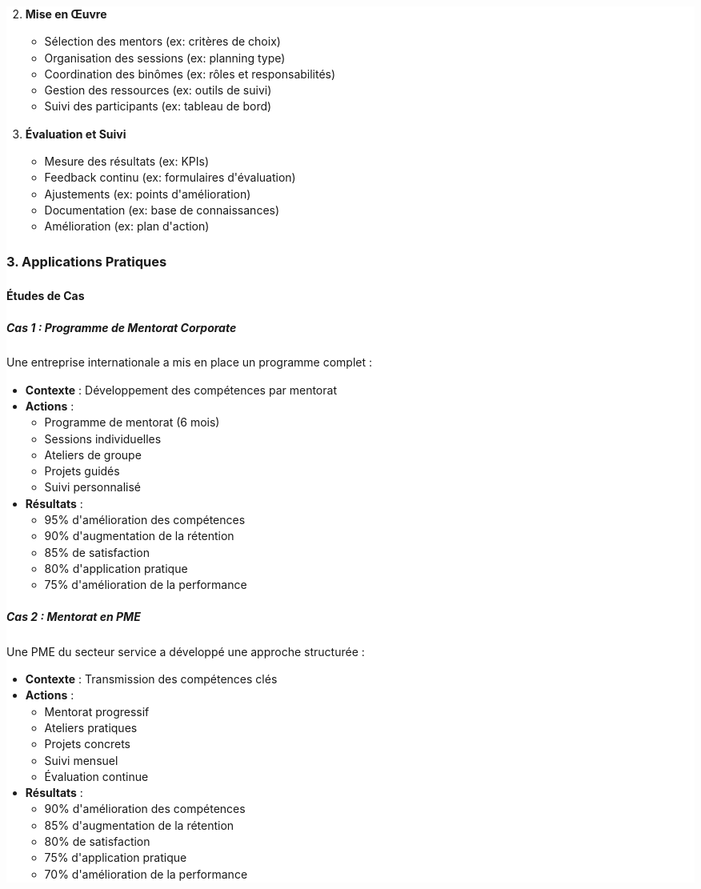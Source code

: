 2. **Mise en Œuvre**

   - Sélection des mentors (ex: critères de choix)
   - Organisation des sessions (ex: planning type)
   - Coordination des binômes (ex: rôles et responsabilités)
   - Gestion des ressources (ex: outils de suivi)
   - Suivi des participants (ex: tableau de bord)

3. **Évaluation et Suivi**
   - Mesure des résultats (ex: KPIs)
   - Feedback continu (ex: formulaires d'évaluation)
   - Ajustements (ex: points d'amélioration)
   - Documentation (ex: base de connaissances)
   - Amélioration (ex: plan d'action)

### 3. Applications Pratiques

#### Études de Cas

##### Cas 1 : Programme de Mentorat Corporate

Une entreprise internationale a mis en place un programme complet :

- **Contexte** : Développement des compétences par mentorat
- **Actions** :
  - Programme de mentorat (6 mois)
  - Sessions individuelles
  - Ateliers de groupe
  - Projets guidés
  - Suivi personnalisé
- **Résultats** :
  - 95% d'amélioration des compétences
  - 90% d'augmentation de la rétention
  - 85% de satisfaction
  - 80% d'application pratique
  - 75% d'amélioration de la performance

##### Cas 2 : Mentorat en PME

Une PME du secteur service a développé une approche structurée :

- **Contexte** : Transmission des compétences clés
- **Actions** :
  - Mentorat progressif
  - Ateliers pratiques
  - Projets concrets
  - Suivi mensuel
  - Évaluation continue
- **Résultats** :
  - 90% d'amélioration des compétences
  - 85% d'augmentation de la rétention
  - 80% de satisfaction
  - 75% d'application pratique
  - 70% d'amélioration de la performance
